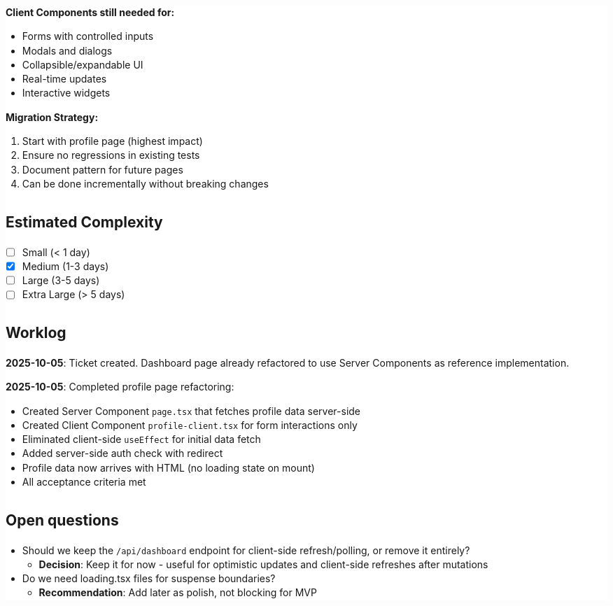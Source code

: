 **Client Components still needed for:**
- Forms with controlled inputs
- Modals and dialogs
- Collapsible/expandable UI
- Real-time updates
- Interactive widgets

**Migration Strategy:**
1. Start with profile page (highest impact)
2. Ensure no regressions in existing tests
3. Document pattern for future pages
4. Can be done incrementally without breaking changes

## Estimated Complexity

- [ ] Small (< 1 day)
- [x] Medium (1-3 days)
- [ ] Large (3-5 days)
- [ ] Extra Large (> 5 days)

## Worklog

**2025-10-05**: Ticket created. Dashboard page already refactored to use Server Components as reference implementation.

**2025-10-05**: Completed profile page refactoring:
- Created Server Component `page.tsx` that fetches profile data server-side
- Created Client Component `profile-client.tsx` for form interactions only
- Eliminated client-side `useEffect` for initial data fetch
- Added server-side auth check with redirect
- Profile data now arrives with HTML (no loading state on mount)
- All acceptance criteria met

## Open questions

- Should we keep the `/api/dashboard` endpoint for client-side refresh/polling, or remove it entirely?
  - **Decision**: Keep it for now - useful for optimistic updates and client-side refreshes after mutations
- Do we need loading.tsx files for suspense boundaries?
  - **Recommendation**: Add later as polish, not blocking for MVP
